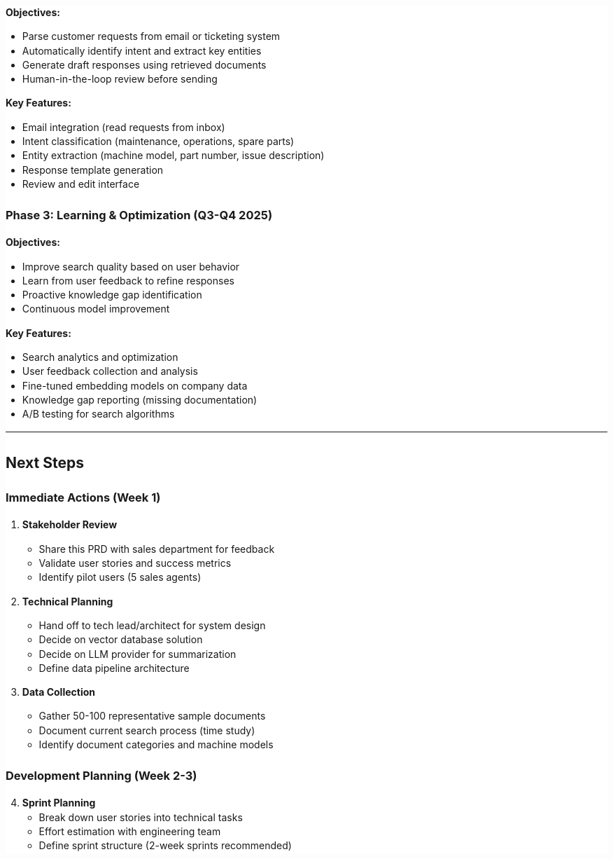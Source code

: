 **Objectives:**
- Parse customer requests from email or ticketing system
- Automatically identify intent and extract key entities
- Generate draft responses using retrieved documents
- Human-in-the-loop review before sending

**Key Features:**
- Email integration (read requests from inbox)
- Intent classification (maintenance, operations, spare parts)
- Entity extraction (machine model, part number, issue description)
- Response template generation
- Review and edit interface

### Phase 3: Learning & Optimization (Q3-Q4 2025)

**Objectives:**
- Improve search quality based on user behavior
- Learn from user feedback to refine responses
- Proactive knowledge gap identification
- Continuous model improvement

**Key Features:**
- Search analytics and optimization
- User feedback collection and analysis
- Fine-tuned embedding models on company data
- Knowledge gap reporting (missing documentation)
- A/B testing for search algorithms

---

## Next Steps

### Immediate Actions (Week 1)

1. **Stakeholder Review**
   - Share this PRD with sales department for feedback
   - Validate user stories and success metrics
   - Identify pilot users (5 sales agents)

2. **Technical Planning**
   - Hand off to tech lead/architect for system design
   - Decide on vector database solution
   - Decide on LLM provider for summarization
   - Define data pipeline architecture

3. **Data Collection**
   - Gather 50-100 representative sample documents
   - Document current search process (time study)
   - Identify document categories and machine models

### Development Planning (Week 2-3)

4. **Sprint Planning**
   - Break down user stories into technical tasks
   - Effort estimation with engineering team
   - Define sprint structure (2-week sprints recommended)
